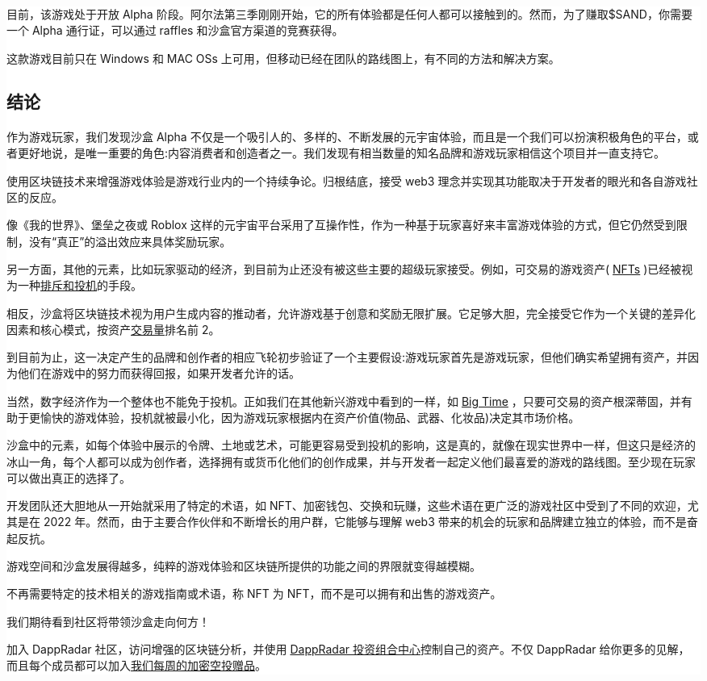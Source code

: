 目前，该游戏处于开放 Alpha 阶段。阿尔法第三季刚刚开始，它的所有体验都是任何人都可以接触到的。然而，为了赚取$SAND，你需要一个 Alpha 通行证，可以通过 raffles 和沙盒官方渠道的竞赛获得。

这款游戏目前只在 Windows 和 MAC OSs 上可用，但移动已经在团队的路线图上，有不同的方法和解决方案。

## 结论

作为游戏玩家，我们发现沙盒 Alpha 不仅是一个吸引人的、多样的、不断发展的元宇宙体验，而且是一个我们可以扮演积极角色的平台，或者更好地说，是唯一重要的角色:内容消费者和创造者之一。我们发现有相当数量的知名品牌和游戏玩家相信这个项目并一直支持它。

使用区块链技术来增强游戏体验是游戏行业内的一个持续争论。归根结底，接受 web3 理念并实现其功能取决于开发者的眼光和各自游戏社区的反应。

像《我的世界》、堡垒之夜或 Roblox 这样的元宇宙平台采用了互操作性，作为一种基于玩家喜好来丰富游戏体验的方式，但它仍然受到限制，没有“真正”的溢出效应来具体奖励玩家。

另一方面，其他的元素，比如玩家驱动的经济，到目前为止还没有被这些主要的超级玩家接受。例如，可交易的游戏资产( [NFTs](https://web.archive.org/web/20220925234445/https://dappradar.com/nft) )已经被视为一种[排斥和投机](https://web.archive.org/web/20220925234445/https://www.minecraft.net/en-us/article/minecraft-and-nfts)的手段。

相反，沙盒将区块链技术视为用户生成内容的推动者，允许游戏基于创意和奖励无限扩展。它足够大胆，完全接受它作为一个关键的差异化因素和核心模式，按资产[交易量](https://web.archive.org/web/20220925234445/https://dappradar.com/rankings)排名前 2。

到目前为止，这一决定产生的品牌和创作者的相应飞轮初步验证了一个主要假设:游戏玩家首先是游戏玩家，但他们确实希望拥有资产，并因为他们在游戏中的努力而获得回报，如果开发者允许的话。

当然，数字经济作为一个整体也不能免于投机。正如我们在其他新兴游戏中看到的一样，如 [Big Time](https://web.archive.org/web/20220925234445/https://dappradar.com/blog/what-is-big-time-and-how-can-you-play-it) ，只要可交易的资产根深蒂固，并有助于更愉快的游戏体验，投机就被最小化，因为游戏玩家根据内在资产价值(物品、武器、化妆品)决定其市场价格。

沙盒中的元素，如每个体验中展示的令牌、土地或艺术，可能更容易受到投机的影响，这是真的，就像在现实世界中一样，但这只是经济的冰山一角，每个人都可以成为创作者，选择拥有或货币化他们的创作成果，并与开发者一起定义他们最喜爱的游戏的路线图。至少现在玩家可以做出真正的选择了。

开发团队还大胆地从一开始就采用了特定的术语，如 NFT、加密钱包、交换和玩赚，这些术语在更广泛的游戏社区中受到了不同的欢迎，尤其是在 2022 年。然而，由于主要合作伙伴和不断增长的用户群，它能够与理解 web3 带来的机会的玩家和品牌建立独立的体验，而不是奋起反抗。

游戏空间和沙盒发展得越多，纯粹的游戏体验和区块链所提供的功能之间的界限就变得越模糊。

不再需要特定的技术相关的游戏指南或术语，称 NFT 为 NFT，而不是可以拥有和出售的游戏资产。

我们期待看到社区将带领沙盒走向何方！

加入 DappRadar 社区，访问增强的区块链分析，并使用 [DappRadar 投资组合中心](https://web.archive.org/web/20220925234445/https://dappradar.com/hub/wallet/)控制自己的资产。不仅 DappRadar 给你更多的见解，而且每个成员都可以加入[我们每周的加密空投赠品](https://web.archive.org/web/20220925234445/https://dappradar.com/hub/airdrops)。